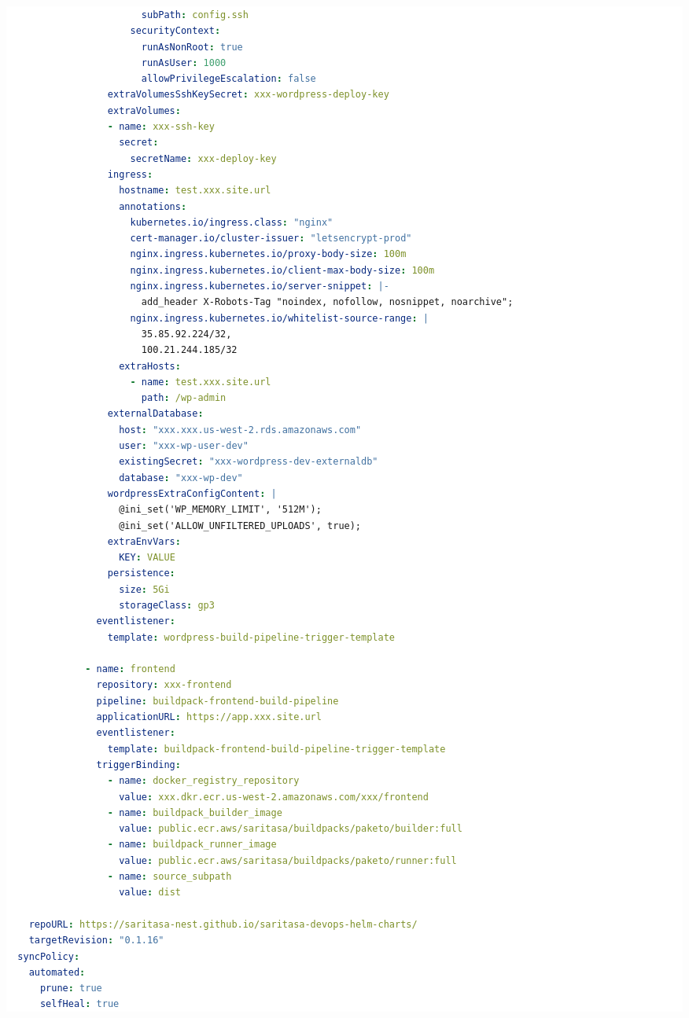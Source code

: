   ```yaml
                          subPath: config.ssh
                        securityContext:
                          runAsNonRoot: true
                          runAsUser: 1000
                          allowPrivilegeEscalation: false
                    extraVolumesSshKeySecret: xxx-wordpress-deploy-key
                    extraVolumes:
                    - name: xxx-ssh-key
                      secret:
                        secretName: xxx-deploy-key
                    ingress:
                      hostname: test.xxx.site.url
                      annotations:
                        kubernetes.io/ingress.class: "nginx"
                        cert-manager.io/cluster-issuer: "letsencrypt-prod"
                        nginx.ingress.kubernetes.io/proxy-body-size: 100m
                        nginx.ingress.kubernetes.io/client-max-body-size: 100m
                        nginx.ingress.kubernetes.io/server-snippet: |-
                          add_header X-Robots-Tag "noindex, nofollow, nosnippet, noarchive";
                        nginx.ingress.kubernetes.io/whitelist-source-range: |
                          35.85.92.224/32,
                          100.21.244.185/32
                      extraHosts:
                        - name: test.xxx.site.url
                          path: /wp-admin
                    externalDatabase:
                      host: "xxx.xxx.us-west-2.rds.amazonaws.com"
                      user: "xxx-wp-user-dev"
                      existingSecret: "xxx-wordpress-dev-externaldb"
                      database: "xxx-wp-dev"
                    wordpressExtraConfigContent: |
                      @ini_set('WP_MEMORY_LIMIT', '512M');
                      @ini_set('ALLOW_UNFILTERED_UPLOADS', true);
                    extraEnvVars:
                      KEY: VALUE
                    persistence:
                      size: 5Gi
                      storageClass: gp3
                  eventlistener:
                    template: wordpress-build-pipeline-trigger-template

                - name: frontend
                  repository: xxx-frontend
                  pipeline: buildpack-frontend-build-pipeline
                  applicationURL: https://app.xxx.site.url
                  eventlistener:
                    template: buildpack-frontend-build-pipeline-trigger-template
                  triggerBinding:
                    - name: docker_registry_repository
                      value: xxx.dkr.ecr.us-west-2.amazonaws.com/xxx/frontend
                    - name: buildpack_builder_image
                      value: public.ecr.aws/saritasa/buildpacks/paketo/builder:full
                    - name: buildpack_runner_image
                      value: public.ecr.aws/saritasa/buildpacks/paketo/runner:full
                    - name: source_subpath
                      value: dist

      repoURL: https://saritasa-nest.github.io/saritasa-devops-helm-charts/
      targetRevision: "0.1.16"
    syncPolicy:
      automated:
        prune: true
        selfHeal: true
  ```